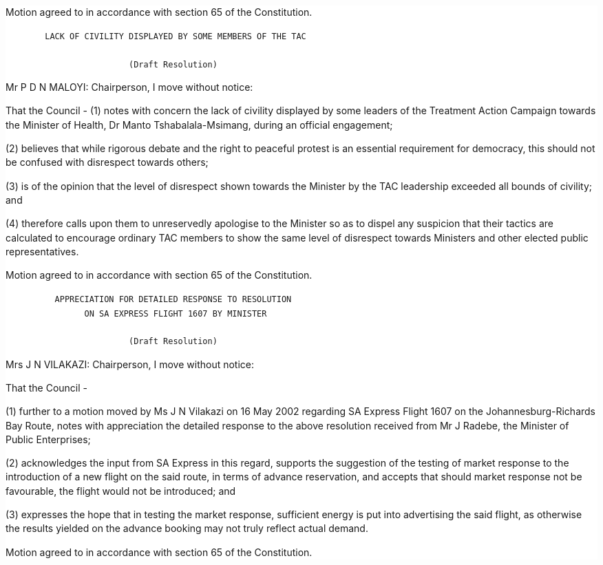 Motion agreed to in accordance with section 65 of the Constitution.

            LACK OF CIVILITY DISPLAYED BY SOME MEMBERS OF THE TAC

                             (Draft Resolution)

Mr P D N MALOYI: Chairperson, I move without notice:


  That the Council -
  (1) notes with concern the lack of civility displayed by some leaders  of
       the Treatment Action Campaign towards  the  Minister  of  Health,  Dr
       Manto Tshabalala-Msimang, during an official engagement;


  (2) believes that while rigorous debate and the right to peaceful protest
       is an  essential  requirement  for  democracy,  this  should  not  be
       confused with disrespect towards others;


  (3) is of the opinion that the level  of  disrespect  shown  towards  the
       Minister by the TAC leadership exceeded all bounds of civility; and


  (4) therefore calls upon them to unreservedly apologise to  the  Minister
       so as to dispel any suspicion that their tactics  are  calculated  to
       encourage ordinary TAC members to show the same level  of  disrespect
       towards Ministers and other elected public representatives.

Motion agreed to in accordance with section 65 of the Constitution.

              APPRECIATION FOR DETAILED RESPONSE TO RESOLUTION
                    ON SA EXPRESS FLIGHT 1607 BY MINISTER

                             (Draft Resolution)

Mrs J N VILAKAZI: Chairperson, I move without notice:


  That the Council -


  (1) further to a motion moved by Ms J N Vilakazi on 16 May 2002 regarding
       SA Express Flight 1607 on the Johannesburg-Richards Bay Route,  notes
       with appreciation the  detailed  response  to  the  above  resolution
       received from Mr J Radebe, the Minister of Public Enterprises;


  (2) acknowledges the input from SA Express in this regard,  supports  the
       suggestion of the testing of market response to the introduction of a
       new flight on the said route, in terms of  advance  reservation,  and
       accepts that should market response not  be  favourable,  the  flight
       would not be introduced; and


  (3) expresses the hope that in testing the  market  response,  sufficient
       energy is put into advertising the  said  flight,  as  otherwise  the
       results yielded on the advance booking may not truly  reflect  actual
       demand.

Motion agreed to in accordance with section 65 of the Constitution.
